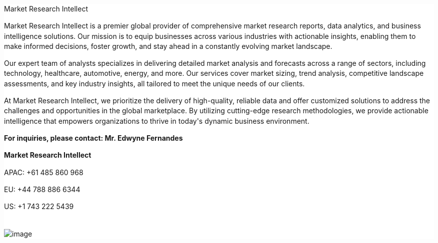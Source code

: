 Market Research Intellect</strong></p><p>Market Research Intellect is a premier global provider of comprehensive market research reports, data analytics, and business intelligence solutions. Our mission is to equip businesses across various industries with actionable insights, enabling them to make informed decisions, foster growth, and stay ahead in a constantly evolving market landscape.</p><p>Our expert team of analysts specializes in delivering detailed market analysis and forecasts across a range of sectors, including technology, healthcare, automotive, energy, and more. Our services cover market sizing, trend analysis, competitive landscape assessments, and key industry insights, all tailored to meet the unique needs of our clients.</p><p>At Market Research Intellect, we prioritize the delivery of high-quality, reliable data and offer customized solutions to address the challenges and opportunities in the global marketplace. By utilizing cutting-edge research methodologies, we provide actionable intelligence that empowers organizations to thrive in today's dynamic business environment.</p><p><strong>For inquiries, please contact: Mr. Edwyne Fernandes</strong></p><p><strong>Market Research Intellect</strong></p><p>APAC: +61 485 860 968</p><p>EU: +44 788 886 6344</p><p>US: +1 743 222 5439</p></div><div class="article-main__content" data-test-id="publishing-text-block">&nbsp;</div>
![image](https://github.com/user-attachments/assets/f9ed915c-0bd3-40a8-a4bd-ce47600fa5f6)
